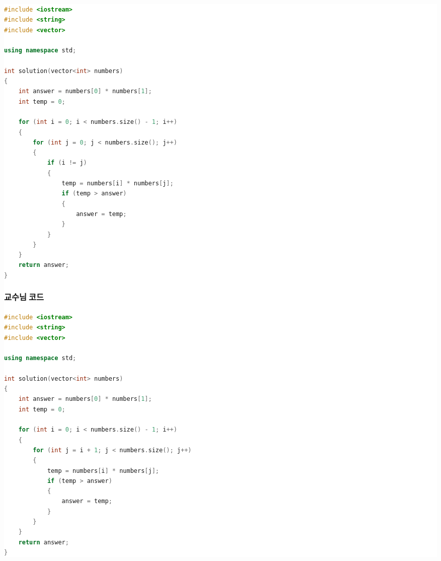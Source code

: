 ```cpp
#include <iostream>
#include <string>
#include <vector>

using namespace std;

int solution(vector<int> numbers)
{
    int answer = numbers[0] * numbers[1];
    int temp = 0;

    for (int i = 0; i < numbers.size() - 1; i++)
    {
        for (int j = 0; j < numbers.size(); j++)
        {
            if (i != j)
            {
                temp = numbers[i] * numbers[j];
                if (temp > answer)
                {
                    answer = temp;
                }
            }
        }
    }
    return answer;
}
```

### 교수님 코드

```cpp
#include <iostream>
#include <string>
#include <vector>

using namespace std;

int solution(vector<int> numbers)
{
    int answer = numbers[0] * numbers[1];
    int temp = 0;

    for (int i = 0; i < numbers.size() - 1; i++)
    {
        for (int j = i + 1; j < numbers.size(); j++)
        {
            temp = numbers[i] * numbers[j];
            if (temp > answer)
            {
                answer = temp;
            }
        }
    }
    return answer;
}
```
